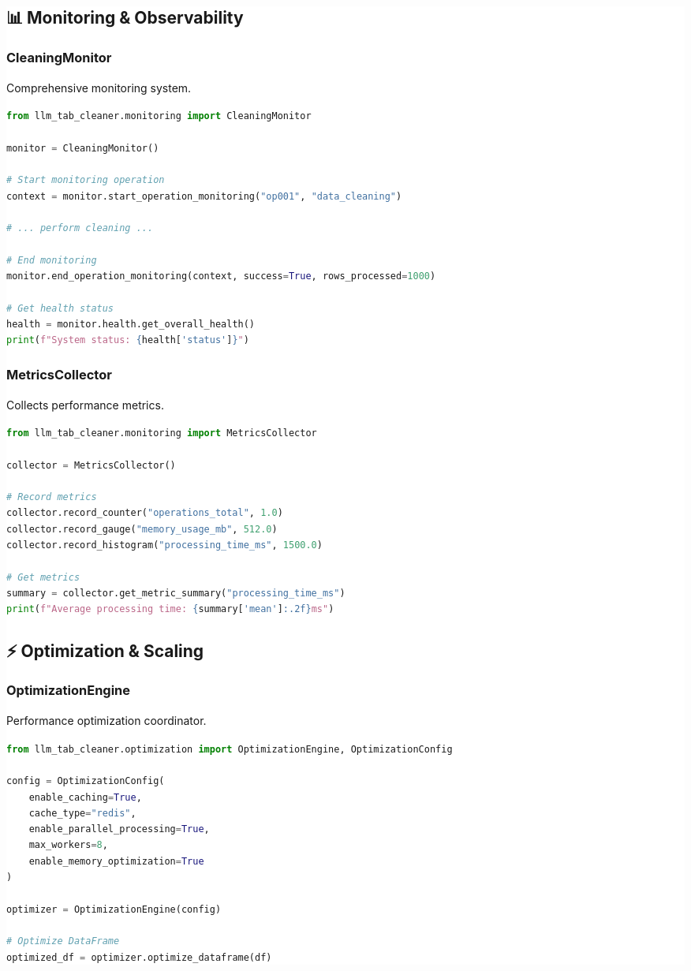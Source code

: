 ## 📊 Monitoring & Observability

### CleaningMonitor

Comprehensive monitoring system.

```python
from llm_tab_cleaner.monitoring import CleaningMonitor

monitor = CleaningMonitor()

# Start monitoring operation
context = monitor.start_operation_monitoring("op001", "data_cleaning")

# ... perform cleaning ...

# End monitoring
monitor.end_operation_monitoring(context, success=True, rows_processed=1000)

# Get health status
health = monitor.health.get_overall_health()
print(f"System status: {health['status']}")
```

### MetricsCollector

Collects performance metrics.

```python
from llm_tab_cleaner.monitoring import MetricsCollector

collector = MetricsCollector()

# Record metrics
collector.record_counter("operations_total", 1.0)
collector.record_gauge("memory_usage_mb", 512.0)
collector.record_histogram("processing_time_ms", 1500.0)

# Get metrics
summary = collector.get_metric_summary("processing_time_ms")
print(f"Average processing time: {summary['mean']:.2f}ms")
```

## ⚡ Optimization & Scaling

### OptimizationEngine

Performance optimization coordinator.

```python
from llm_tab_cleaner.optimization import OptimizationEngine, OptimizationConfig

config = OptimizationConfig(
    enable_caching=True,
    cache_type="redis",
    enable_parallel_processing=True,
    max_workers=8,
    enable_memory_optimization=True
)

optimizer = OptimizationEngine(config)

# Optimize DataFrame
optimized_df = optimizer.optimize_dataframe(df)

```